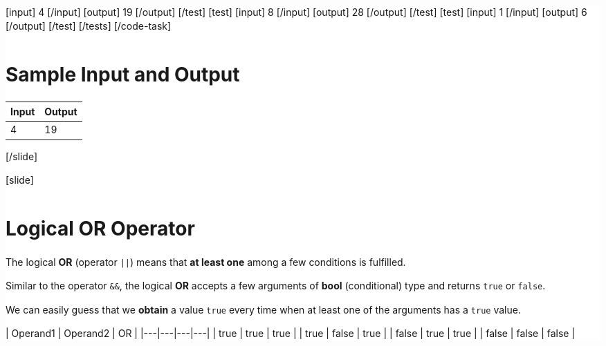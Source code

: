 [input]
4
[/input]
[output]
19
[/output]
[/test]
[test]
[input]
8
[/input]
[output]
28
[/output]
[/test]
[test]
[input]
1
[/input]
[output]
6
[/output]
[/test]
[/tests]
[/code-task]
# Sample Input and Output
|Input|Output|
|-----|------|
|4|19|
[/slide]

[slide]
# Logical OR Operator
The logical **OR** (operator `||`) means that **at least one** among a few conditions is fulfilled. 

Similar to the operator `&&`, the logical **OR** accepts a few arguments of **bool** (conditional) type and returns `true` or `false`. 

We can easily guess that we **obtain** a value `true` every time when at least one of the arguments has a `true` value. 

| Operand1 | Operand2 | OR |
|---|---|---|---|
| true | true | true |
| true | false | true |
| false | true | true |
| false | false | false |
